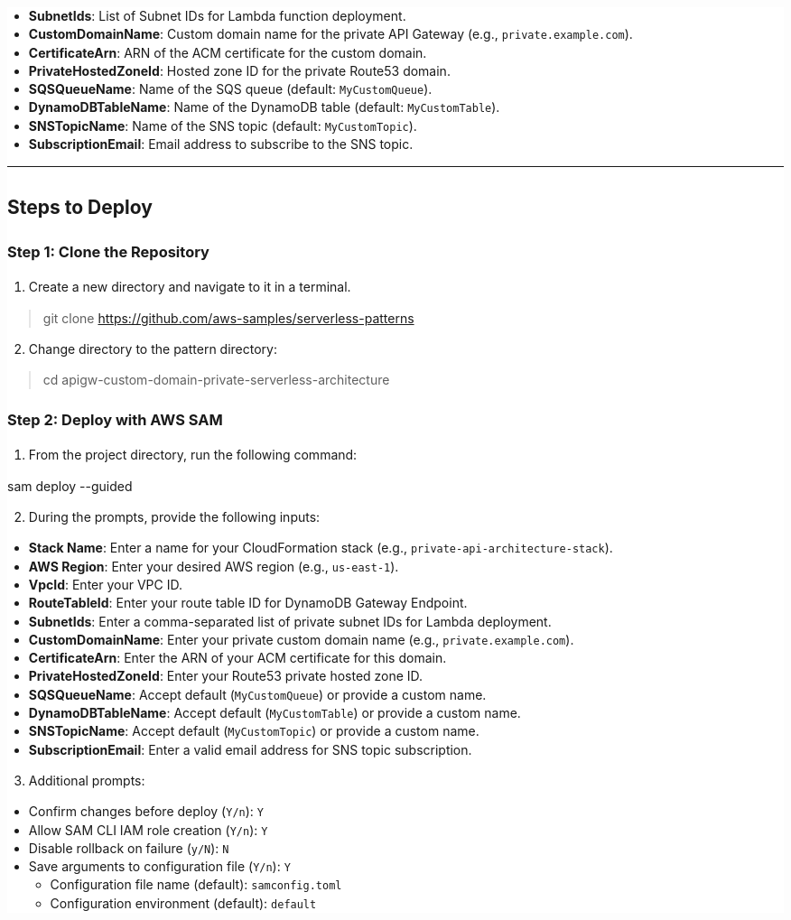   - **SubnetIds**: List of Subnet IDs for Lambda function deployment.
  - **CustomDomainName**: Custom domain name for the private API Gateway (e.g., `private.example.com`).
  - **CertificateArn**: ARN of the ACM certificate for the custom domain.
  - **PrivateHostedZoneId**: Hosted zone ID for the private Route53 domain.
  - **SQSQueueName**: Name of the SQS queue (default: `MyCustomQueue`).
  - **DynamoDBTableName**: Name of the DynamoDB table (default: `MyCustomTable`).
  - **SNSTopicName**: Name of the SNS topic (default: `MyCustomTopic`).
  - **SubscriptionEmail**: Email address to subscribe to the SNS topic.

---

## Steps to Deploy

### Step 1: Clone the Repository
1. Create a new directory and navigate to it in a terminal.

> git clone https://github.com/aws-samples/serverless-patterns

2. Change directory to the pattern directory:

> cd apigw-custom-domain-private-serverless-architecture



### Step 2: Deploy with AWS SAM
1. From the project directory, run the following command:

sam deploy --guided



2. During the prompts, provide the following inputs:
- **Stack Name**: Enter a name for your CloudFormation stack (e.g., `private-api-architecture-stack`).
- **AWS Region**: Enter your desired AWS region (e.g., `us-east-1`).
- **VpcId**: Enter your VPC ID.
- **RouteTableId**: Enter your route table ID for DynamoDB Gateway Endpoint.
- **SubnetIds**: Enter a comma-separated list of private subnet IDs for Lambda deployment.
- **CustomDomainName**: Enter your private custom domain name (e.g., `private.example.com`).
- **CertificateArn**: Enter the ARN of your ACM certificate for this domain.
- **PrivateHostedZoneId**: Enter your Route53 private hosted zone ID.
- **SQSQueueName**: Accept default (`MyCustomQueue`) or provide a custom name.
- **DynamoDBTableName**: Accept default (`MyCustomTable`) or provide a custom name.
- **SNSTopicName**: Accept default (`MyCustomTopic`) or provide a custom name.
- **SubscriptionEmail**: Enter a valid email address for SNS topic subscription.

3. Additional prompts:
- Confirm changes before deploy (`Y/n`): `Y`
- Allow SAM CLI IAM role creation (`Y/n`): `Y`
- Disable rollback on failure (`y/N`): `N`
- Save arguments to configuration file (`Y/n`): `Y`
  - Configuration file name (default): `samconfig.toml`
  - Configuration environment (default): `default`

